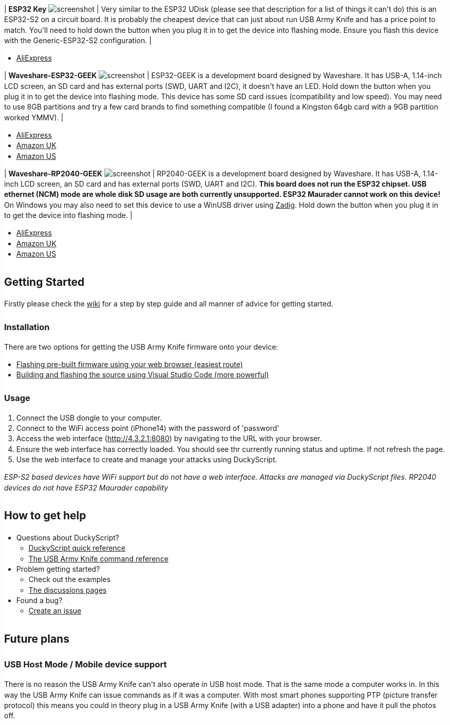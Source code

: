 | **ESP32 Key** ![screenshot](./docs/images/esp32-key.png) | Very similar to the ESP32 UDisk (please see that description for a list of things it can't do) this is an ESP32-S2 on a circuit board. It is probably the cheapest device that can just about run USB Army Knife and has a price point to match. You'll need to hold down the button when you plug it in to get the device into flashing mode. Ensure you flash this device with the Generic-ESP32-S2 configuration. | <ul><li>[AliExpress](https://s.click.aliexpress.com/e/_EyliW13)</li></ul>
| **Waveshare-ESP32-GEEK** ![screenshot](./docs/images/esp32-geek.png) | ESP32-GEEK is a development board designed by Waveshare. It has USB-A, 1.14-inch LCD screen, an SD card and has external ports (SWD, UART and I2C), it doesn't have an LED. Hold down the button when you plug it in to get the device into flashing mode. This device has some SD card issues (compatibility and low speed). You may need to use 8GB partitions and try a few card brands to find something compatible (I found a Kingston 64gb card with a 9GB partition worked YMMV). | <ul><li>[AliExpress](https://s.click.aliexpress.com/e/_EJsjVAc)</li><li>[Amazon UK](https://amzn.to/41hLVnn)</li><li>[Amazon US](https://amzn.to/3QnV9rW)</li></ul>
| **Waveshare-RP2040-GEEK** ![screenshot](./docs/images/rp2040-geek.jpg) | RP2040-GEEK is a development board designed by Waveshare. It has USB-A, 1.14-inch LCD screen, an SD card and has external ports (SWD, UART and I2C). **This board does not run the ESP32 chipset. USB ethernet (NCM) mode are whole disk SD usage are both currently unsupported. ESP32 Maurader cannot work on this device!** On Windows you may also need to set this device to use a WinUSB driver using [Zadig](https://zadig.akeo.ie/). Hold down the button when you plug it in to get the device into flashing mode. | <ul><li>[AliExpress](https://s.click.aliexpress.com/e/_EvdfVGH)</li><li>[Amazon UK](https://amzn.to/3YZvD1f)</li><li>[Amazon US](https://amzn.to/3YY4Ouy)</li></ul>

## Getting Started
Firstly please check the [wiki](https://github.com/i-am-shodan/USBArmyKnife/wiki) for a step by step guide and all manner of advice for getting started.

### Installation

There are two options for getting the USB Army Knife firmware onto your device:
* [Flashing pre-built firmware using your web browser (easiest route)]([https://github.com/i-am-shodan/USBArmyKnife/wiki/Installation#using-a-web-browser](https://github.com/i-am-shodan/USBArmyKnife/wiki/Installation#flashing-with-a-web-browser))
* [Building and flashing the source using Visual Studio Code (more powerful)]([https://github.com/i-am-shodan/USBArmyKnife/wiki/Installation#using-visual-studio-code](https://github.com/i-am-shodan/USBArmyKnife/wiki/Installation#flashing-with-visual-studio-code-and-platformio))

### Usage

1. Connect the USB dongle to your computer.
1. Connect to the WiFi access point (iPhone14) with the password of 'password'
1. Access the web interface (http://4.3.2.1:8080) by navigating to the URL with your browser.
1. Ensure the web interface has correctly loaded. You should see thr currently running status and uptime. If not refresh the page.
1. Use the web interface to create and manage your attacks using DuckyScript.

*ESP-S2 based devices have WiFi support but do not have a web interface. Attacks are managed via DuckyScript files.*
*RP2040 devices do not have ESP32 Maurader capability*

## How to get help
* Questions about DuckyScript?
  * [DuckyScript quick reference](https://docs.hak5.org/hak5-usb-rubber-ducky/duckyscript-tm-quick-reference)
  * [The USB Army Knife command reference](https://github.com/i-am-shodan/USBArmyKnife/wiki) 
* Problem getting started?
  * Check out the examples
  * [The discussions pages](https://github.com/i-am-shodan/USBArmyKnife/discussions)
* Found a bug?
  * [Create an issue](https://github.com/i-am-shodan/USBArmyKnife/issues)

## Future plans

### USB Host Mode / Mobile device support
There is no reason the USB Army Knife can't also operate in USB host mode. That is the same mode a computer works in. In this way the USB Army Knife can issue commands as if it was a computer. With most smart phones supporting PTP (picture transfer protocol) this means you could in theory plug in a USB Army Knife (with a USB adapter) into a phone and have it pull the photos off.
